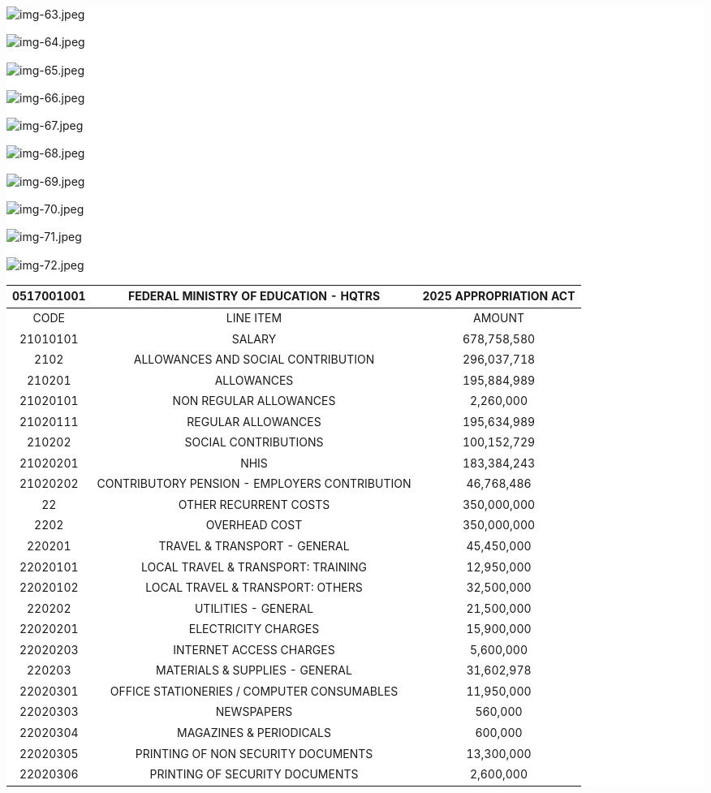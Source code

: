![img-63.jpeg](img-63.jpeg)

![img-64.jpeg](img-64.jpeg)

![img-65.jpeg](img-65.jpeg)

![img-66.jpeg](img-66.jpeg)

![img-67.jpeg](img-67.jpeg)

![img-68.jpeg](img-68.jpeg)

![img-69.jpeg](img-69.jpeg)

![img-70.jpeg](img-70.jpeg)

![img-71.jpeg](img-71.jpeg)

![img-72.jpeg](img-72.jpeg)

| 0517001001 | FEDERAL MINISTRY OF EDUCATION - HQTRS | 2025 APPROPRIATION ACT |
| :--: | :--: | :--: |
| CODE | LINE ITEM | AMOUNT |
| 21010101 | SALARY | 678,758,580 |
| 2102 | ALLOWANCES AND SOCIAL CONTRIBUTION | 296,037,718 |
| 210201 | ALLOWANCES | 195,884,989 |
| 21020101 | NON REGULAR ALLOWANCES | 2,260,000 |
| 21020111 | REGULAR ALLOWANCES | 195,634,989 |
| 210202 | SOCIAL CONTRIBUTIONS | 100,152,729 |
| 21020201 | NHIS | 183,384,243 |
| 21020202 | CONTRIBUTORY PENSION - EMPLOYERS CONTRIBUTION | 46,768,486 |
| 22 | OTHER RECURRENT COSTS | 350,000,000 |
| 2202 | OVERHEAD COST | 350,000,000 |
| 220201 | TRAVEL & TRANSPORT - GENERAL | 45,450,000 |
| 22020101 | LOCAL TRAVEL \& TRANSPORT: TRAINING | 12,950,000 |
| 22020102 | LOCAL TRAVEL \& TRANSPORT: OTHERS | 32,500,000 |
| 220202 | UTILITIES - GENERAL | 21,500,000 |
| 22020201 | ELECTRICITY CHARGES | 15,900,000 |
| 22020203 | INTERNET ACCESS CHARGES | 5,600,000 |
| 220203 | MATERIALS \& SUPPLIES - GENERAL | 31,602,978 |
| 22020301 | OFFICE STATIONERIES / COMPUTER CONSUMABLES | 11,950,000 |
| 22020303 | NEWSPAPERS | 560,000 |
| 22020304 | MAGAZINES \& PERIODICALS | 600,000 |
| 22020305 | PRINTING OF NON SECURITY DOCUMENTS | 13,300,000 |
| 22020306 | PRINTING OF SECURITY DOCUMENTS | 2,600,000 |
